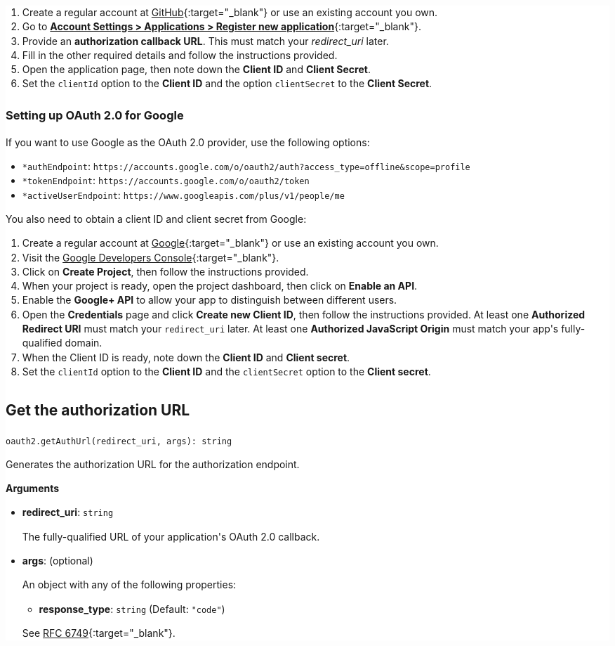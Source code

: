 1. Create a regular account at [GitHub](https://github.com){:target="_blank"} or use an
   existing account you own.
2. Go to [**Account Settings > Applications > Register new application**](https://github.com/settings/applications/new){:target="_blank"}.
3. Provide an **authorization callback URL**. This must match your
   *redirect_uri* later.
4. Fill in the other required details and follow the instructions provided.
5. Open the application page, then note down the **Client ID** and **Client Secret**.
6. Set the `clientId` option to the **Client ID** and the option `clientSecret`
   to the **Client Secret**.

### Setting up OAuth 2.0 for Google

If you want to use Google as the OAuth 2.0 provider, use the following options:

- `*authEndpoint`: `https://accounts.google.com/o/oauth2/auth?access_type=offline&scope=profile`
- `*tokenEndpoint`: `https://accounts.google.com/o/oauth2/token`
- `*activeUserEndpoint`: `https://www.googleapis.com/plus/v1/people/me`

You also need to obtain a client ID and client secret from Google:

1. Create a regular account at [Google](https://www.google.com){:target="_blank"} or use an
   existing account you own.
2. Visit the [Google Developers Console](https://console.developers.google.com){:target="_blank"}.
3. Click on **Create Project**, then follow the instructions provided.
4. When your project is ready, open the project dashboard, then click on
   **Enable an API**.
5. Enable the **Google+ API** to allow your app to distinguish between different users.
6. Open the **Credentials** page and click **Create new Client ID**, then follow
   the instructions provided. At least one **Authorized Redirect URI** must match
   your `redirect_uri` later. At least one **Authorized JavaScript Origin** must
   match your app's fully-qualified domain.
7. When the Client ID is ready, note down the **Client ID** and **Client secret**.
8. Set the `clientId` option to the **Client ID** and the `clientSecret` option
   to the **Client secret**.

Get the authorization URL
-------------------------

`oauth2.getAuthUrl(redirect_uri, args): string`

Generates the authorization URL for the authorization endpoint.

**Arguments**

* **redirect_uri**: `string`

  The fully-qualified URL of your application's OAuth 2.0 callback.

* **args**: (optional)

  An object with any of the following properties:

  * **response_type**: `string` (Default: `"code"`)

  See [RFC 6749](http://tools.ietf.org/html/rfc6749){:target="_blank"}.
